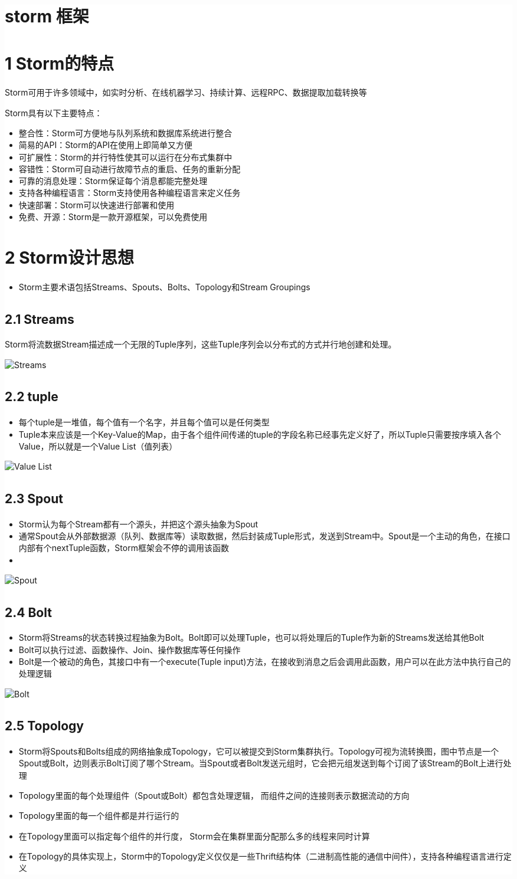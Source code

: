 # storm 框架
# 1 Storm的特点
Storm可用于许多领域中，如实时分析、在线机器学习、持续计算、远程RPC、数据提取加载转换等

Storm具有以下主要特点：
- 整合性：Storm可方便地与队列系统和数据库系统进行整合
- 简易的API：Storm的API在使用上即简单又方便
- 可扩展性：Storm的并行特性使其可以运行在分布式集群中
- 容错性：Storm可自动进行故障节点的重启、任务的重新分配
- 可靠的消息处理：Storm保证每个消息都能完整处理
- 支持各种编程语言：Storm支持使用各种编程语言来定义任务
- 快速部署：Storm可以快速进行部署和使用
- 免费、开源：Storm是一款开源框架，可以免费使用

# 2 Storm设计思想
- Storm主要术语包括Streams、Spouts、Bolts、Topology和Stream Groupings
## 2.1 Streams
Storm将流数据Stream描述成一个无限的Tuple序列，这些Tuple序列会以分布式的方式并行地创建和处理。


![Streams][1]


## 2.2 tuple
- 每个tuple是一堆值，每个值有一个名字，并且每个值可以是任何类型
- Tuple本来应该是一个Key-Value的Map，由于各个组件间传递的tuple的字段名称已经事先定义好了，所以Tuple只需要按序填入各个Value，所以就是一个Value List（值列表）

![Value List][2]
## 2.3 Spout
- Storm认为每个Stream都有一个源头，并把这个源头抽象为Spout
- 通常Spout会从外部数据源（队列、数据库等）读取数据，然后封装成Tuple形式，发送到Stream中。Spout是一个主动的角色，在接口内部有个nextTuple函数，Storm框架会不停的调用该函数
- 
![Spout][3]

## 2.4 Bolt
- Storm将Streams的状态转换过程抽象为Bolt。Bolt即可以处理Tuple，也可以将处理后的Tuple作为新的Streams发送给其他Bolt
- Bolt可以执行过滤、函数操作、Join、操作数据库等任何操作
- Bolt是一个被动的角色，其接口中有一个execute(Tuple input)方法，在接收到消息之后会调用此函数，用户可以在此方法中执行自己的处理逻辑

![Bolt][4]

## 2.5 Topology
- Storm将Spouts和Bolts组成的网络抽象成Topology，它可以被提交到Storm集群执行。Topology可视为流转换图，图中节点是一个Spout或Bolt，边则表示Bolt订阅了哪个Stream。当Spout或者Bolt发送元组时，它会把元组发送到每个订阅了该Stream的Bolt上进行处理
- Topology里面的每个处理组件（Spout或Bolt）都包含处理逻辑， 而组件之间的连接则表示数据流动的方向
- Topology里面的每一个组件都是并行运行的
- 在Topology里面可以指定每个组件的并行度， Storm会在集群里面分配那么多的线程来同时计算
- 在Topology的具体实现上，Storm中的Topology定义仅仅是一些Thrift结构体（二进制高性能的通信中间件），支持各种编程语言进行定义


  [1]: ./images/1508294473965.jpg
  [2]: ./images/1508294569869.jpg
  [3]: ./images/1508294704398.jpg
  [4]: ./images/1508294871536.jpg
  [5]: ./images/1508295518783.jpg
  [6]: ./images/1508295552998.jpg
  [7]: ./images/1508295866173.jpg
  [8]: ./images/1508296082262.jpg
  [9]: ./images/1508296208499.jpg
  [10]: ./images/1508296278042.jpg
  [11]: ./images/1508296784833.jpg
  [12]: ./images/1508297142533.jpg
  [13]: ./images/1508297471900.jpg
  [14]: ./images/1508297560657.jpg
  [15]: ./images/1508297594602.jpg
  [16]: ./images/1508297712133.jpg
